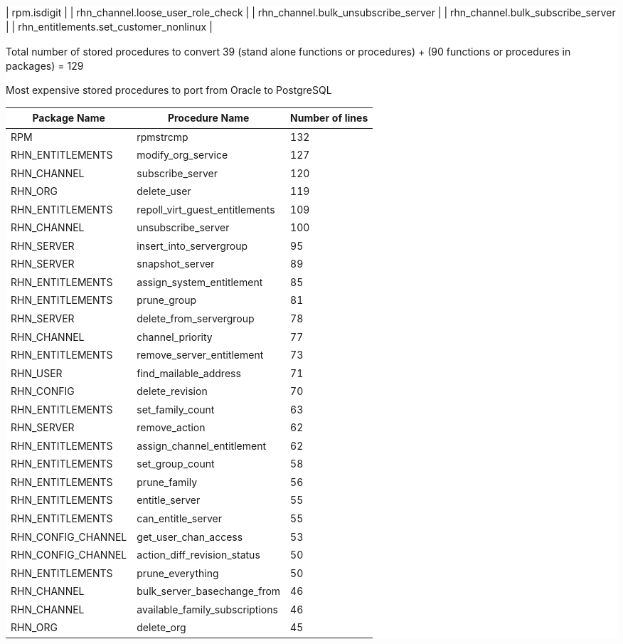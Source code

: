 | rpm.isdigit |
| rhn_channel.loose_user_role_check |
| rhn_channel.bulk_unsubscribe_server |
| rhn_channel.bulk_subscribe_server |
| rhn_entitlements.set_customer_nonlinux |


Total number of stored procedures to convert 39 (stand alone functions or procedures) + (90 functions or procedures in packages) = 129

Most expensive stored procedures to port from Oracle to PostgreSQL


|  Package Name  |  Procedure Name  |  Number of lines |
| --- | --- | --- |
|  RPM  |  rpmstrcmp  | 132  |
|  RHN_ENTITLEMENTS  |  modify_org_service  | 127  |
|  RHN_CHANNEL  |  subscribe_server  | 120  |
|  RHN_ORG  |  delete_user  | 119  |
|  RHN_ENTITLEMENTS  |  repoll_virt_guest_entitlements  | 109  |
|  RHN_CHANNEL  |  unsubscribe_server  | 100  |
|  RHN_SERVER  |  insert_into_servergroup  | 95  |
|  RHN_SERVER  |  snapshot_server  | 89  |
|  RHN_ENTITLEMENTS  |  assign_system_entitlement  | 85  |
|  RHN_ENTITLEMENTS  |  prune_group  | 81  |
|  RHN_SERVER  |  delete_from_servergroup  | 78  |
|  RHN_CHANNEL  |  channel_priority  | 77  |
|  RHN_ENTITLEMENTS  |  remove_server_entitlement  | 73  |
|  RHN_USER  |  find_mailable_address  | 71  |
|  RHN_CONFIG  |  delete_revision  | 70  |
|  RHN_ENTITLEMENTS  |  set_family_count  | 63  |
|  RHN_SERVER  |  remove_action  | 62  |
|  RHN_ENTITLEMENTS  |  assign_channel_entitlement  | 62  |
|  RHN_ENTITLEMENTS  |  set_group_count  | 58  |
|  RHN_ENTITLEMENTS  |  prune_family  | 56  |
|  RHN_ENTITLEMENTS  |  entitle_server  | 55  |
|  RHN_ENTITLEMENTS  |  can_entitle_server  | 55  |
|  RHN_CONFIG_CHANNEL  |  get_user_chan_access  | 53  |
|  RHN_CONFIG_CHANNEL  |  action_diff_revision_status  | 50  |
|  RHN_ENTITLEMENTS  |  prune_everything  | 50  |
|  RHN_CHANNEL  |  bulk_server_basechange_from  | 46  |
|  RHN_CHANNEL  |  available_family_subscriptions  | 46  |
|  RHN_ORG  |  delete_org  | 45  |
